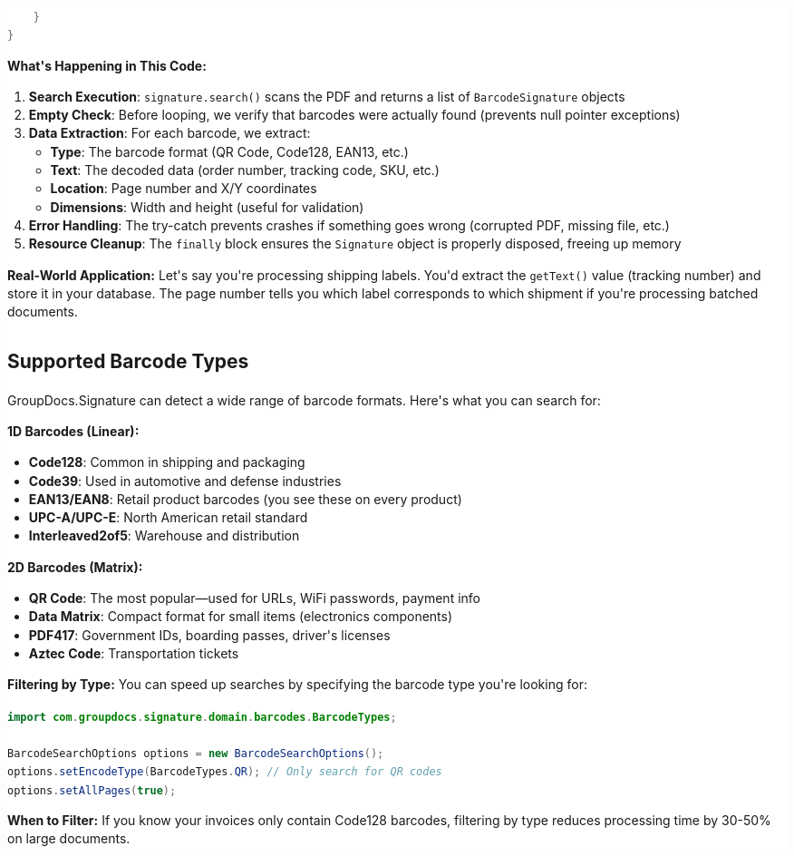 ```java
    }
}
```

**What's Happening in This Code:**

1. **Search Execution**: `signature.search()` scans the PDF and returns a list of `BarcodeSignature` objects
2. **Empty Check**: Before looping, we verify that barcodes were actually found (prevents null pointer exceptions)
3. **Data Extraction**: For each barcode, we extract:
   - **Type**: The barcode format (QR Code, Code128, EAN13, etc.)
   - **Text**: The decoded data (order number, tracking code, SKU, etc.)
   - **Location**: Page number and X/Y coordinates
   - **Dimensions**: Width and height (useful for validation)
4. **Error Handling**: The try-catch prevents crashes if something goes wrong (corrupted PDF, missing file, etc.)
5. **Resource Cleanup**: The `finally` block ensures the `Signature` object is properly disposed, freeing up memory

**Real-World Application:**
Let's say you're processing shipping labels. You'd extract the `getText()` value (tracking number) and store it in your database. The page number tells you which label corresponds to which shipment if you're processing batched documents.

## Supported Barcode Types

GroupDocs.Signature can detect a wide range of barcode formats. Here's what you can search for:

**1D Barcodes (Linear):**
- **Code128**: Common in shipping and packaging
- **Code39**: Used in automotive and defense industries
- **EAN13/EAN8**: Retail product barcodes (you see these on every product)
- **UPC-A/UPC-E**: North American retail standard
- **Interleaved2of5**: Warehouse and distribution

**2D Barcodes (Matrix):**
- **QR Code**: The most popular—used for URLs, WiFi passwords, payment info
- **Data Matrix**: Compact format for small items (electronics components)
- **PDF417**: Government IDs, boarding passes, driver's licenses
- **Aztec Code**: Transportation tickets

**Filtering by Type:**
You can speed up searches by specifying the barcode type you're looking for:

```java
import com.groupdocs.signature.domain.barcodes.BarcodeTypes;

BarcodeSearchOptions options = new BarcodeSearchOptions();
options.setEncodeType(BarcodeTypes.QR); // Only search for QR codes
options.setAllPages(true);
```

**When to Filter:** If you know your invoices only contain Code128 barcodes, filtering by type reduces processing time by 30-50% on large documents.
